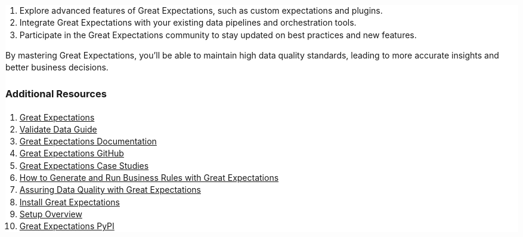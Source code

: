 1. Explore advanced features of Great Expectations, such as custom expectations and plugins.
2. Integrate Great Expectations with your existing data pipelines and orchestration tools.
3. Participate in the Great Expectations community to stay updated on best practices and new features.

By mastering Great Expectations, you’ll be able to maintain high data quality standards, leading to more accurate insights and better business decisions.

### Additional Resources

1. [Great Expectations](https://greatexpectations.io)
2. [Validate Data Guide](https://docs.greatexpectations.io/docs/oss/guides/validation/validate_data_lp/)
3. [Great Expectations Documentation](https://greatexpectations.io/expectations/)
4. [Great Expectations GitHub](https://github.com/great-expectations)
5. [Great Expectations Case Studies](https://greatexpectations.io/case-studies/)
6. [How to Generate and Run Business Rules with Great Expectations](https://communities.sas.com/t5/SAS-Communities-Library/How-to-generate-and-run-business-rules-with-Great-Expectations/ta-p/915230)
7. [Assuring Data Quality with Great Expectations](https://www.kdnuggets.com/2023/03/data-quality-dimensions-assuring-data-quality-great-expectations.html)
8. [Install Great Expectations](https://docs.greatexpectations.io/docs/oss/guides/setup/installation/install_gx/)
9. [Setup Overview](https://docs.greatexpectations.io/docs/oss/guides/setup/setup_overview/)
10. [Great Expectations PyPI](https://pypi.org/project/great-expectations/)